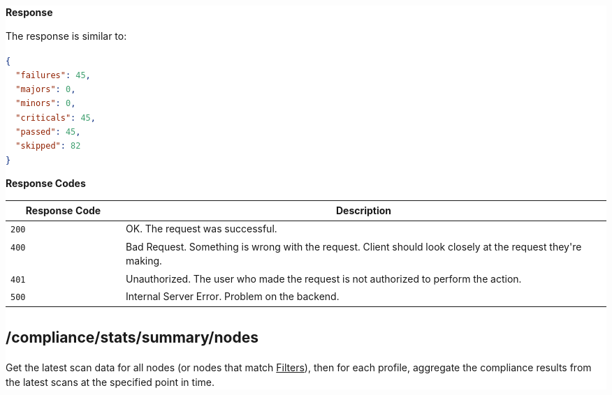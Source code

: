 **Response**

The response is similar to:

``` json
{
  "failures": 45,
  "majors": 0,
  "minors": 0,
  "criticals": 45,
  "passed": 45,
  "skipped": 82
}
```

**Response Codes**

<table>
<colgroup>
<col style="width: 19%" />
<col style="width: 80%" />
</colgroup>
<thead>
<tr class="header">
<th>Response Code</th>
<th>Description</th>
</tr>
</thead>
<tbody>
<tr class="odd">
<td><code>200</code></td>
<td>OK. The request was successful.</td>
</tr>
<tr class="even">
<td><code>400</code></td>
<td>Bad Request. Something is wrong with the request. Client should look closely at the request they're making.</td>
</tr>
<tr class="odd">
<td><code>401</code></td>
<td>Unauthorized. The user who made the request is not authorized to perform the action.</td>
</tr>
<tr class="even">
<td><code>500</code></td>
<td>Internal Server Error. Problem on the backend.</td>
</tr>
</tbody>
</table>

/compliance/stats/summary/nodes
-------------------------------

Get the latest scan data for all nodes (or nodes that match
[Filters](#filters)), then for each profile, aggregate the compliance
results from the latest scans at the specified point in time.
